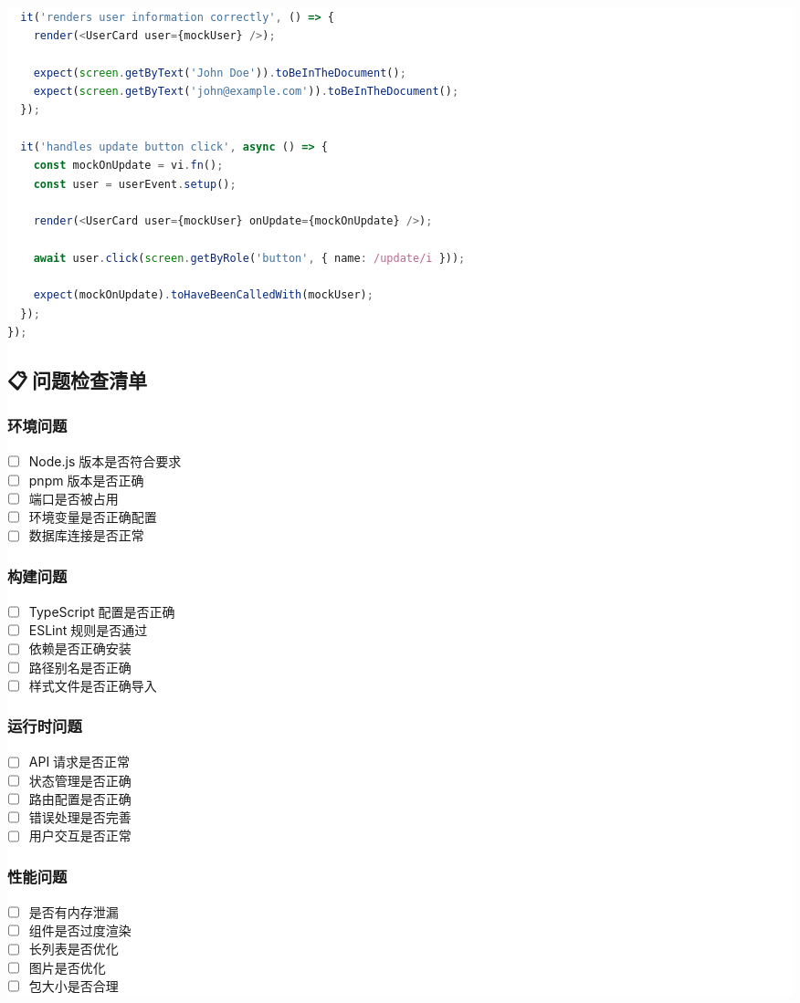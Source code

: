 ```typescript
  it('renders user information correctly', () => {
    render(<UserCard user={mockUser} />);

    expect(screen.getByText('John Doe')).toBeInTheDocument();
    expect(screen.getByText('john@example.com')).toBeInTheDocument();
  });

  it('handles update button click', async () => {
    const mockOnUpdate = vi.fn();
    const user = userEvent.setup();

    render(<UserCard user={mockUser} onUpdate={mockOnUpdate} />);

    await user.click(screen.getByRole('button', { name: /update/i }));

    expect(mockOnUpdate).toHaveBeenCalledWith(mockUser);
  });
});
```

## 📋 问题检查清单

### 环境问题

- [ ] Node.js 版本是否符合要求
- [ ] pnpm 版本是否正确
- [ ] 端口是否被占用
- [ ] 环境变量是否正确配置
- [ ] 数据库连接是否正常

### 构建问题

- [ ] TypeScript 配置是否正确
- [ ] ESLint 规则是否通过
- [ ] 依赖是否正确安装
- [ ] 路径别名是否正确
- [ ] 样式文件是否正确导入

### 运行时问题

- [ ] API 请求是否正常
- [ ] 状态管理是否正确
- [ ] 路由配置是否正确
- [ ] 错误处理是否完善
- [ ] 用户交互是否正常

### 性能问题

- [ ] 是否有内存泄漏
- [ ] 组件是否过度渲染
- [ ] 长列表是否优化
- [ ] 图片是否优化
- [ ] 包大小是否合理

